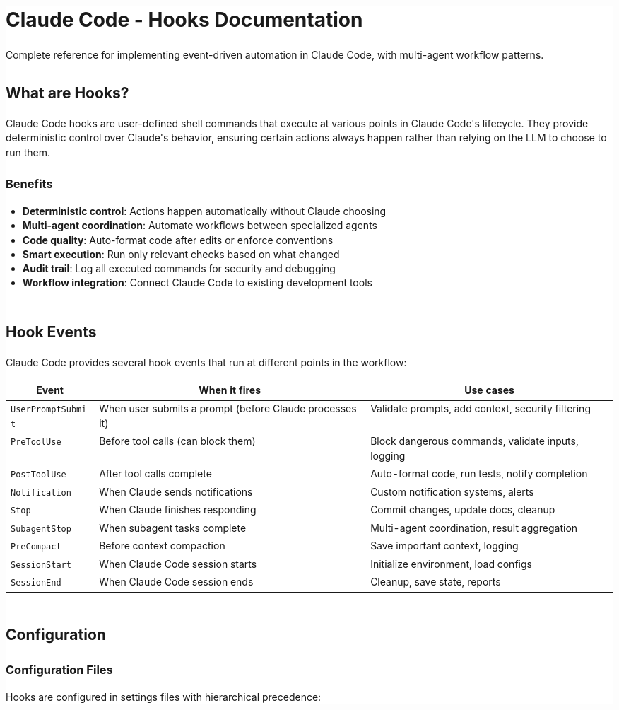 # Claude Code - Hooks Documentation

Complete reference for implementing event-driven automation in Claude Code, with multi-agent workflow patterns.

## What are Hooks?

Claude Code hooks are user-defined shell commands that execute at various points in Claude Code's lifecycle. They provide deterministic control over Claude's behavior, ensuring certain actions always happen rather than relying on the LLM to choose to run them.

### Benefits
- **Deterministic control**: Actions happen automatically without Claude choosing
- **Multi-agent coordination**: Automate workflows between specialized agents
- **Code quality**: Auto-format code after edits or enforce conventions
- **Smart execution**: Run only relevant checks based on what changed
- **Audit trail**: Log all executed commands for security and debugging
- **Workflow integration**: Connect Claude Code to existing development tools

---

## Hook Events

Claude Code provides several hook events that run at different points in the workflow:

| Event | When it fires | Use cases |
|-------|---------------|-----------|
| `UserPromptSubmit` | When user submits a prompt (before Claude processes it) | Validate prompts, add context, security filtering |
| `PreToolUse` | Before tool calls (can block them) | Block dangerous commands, validate inputs, logging |
| `PostToolUse` | After tool calls complete | Auto-format code, run tests, notify completion |
| `Notification` | When Claude sends notifications | Custom notification systems, alerts |
| `Stop` | When Claude finishes responding | Commit changes, update docs, cleanup |
| `SubagentStop` | When subagent tasks complete | Multi-agent coordination, result aggregation |
| `PreCompact` | Before context compaction | Save important context, logging |
| `SessionStart` | When Claude Code session starts | Initialize environment, load configs |
| `SessionEnd` | When Claude Code session ends | Cleanup, save state, reports |

---

## Configuration

### Configuration Files

Hooks are configured in settings files with hierarchical precedence:
